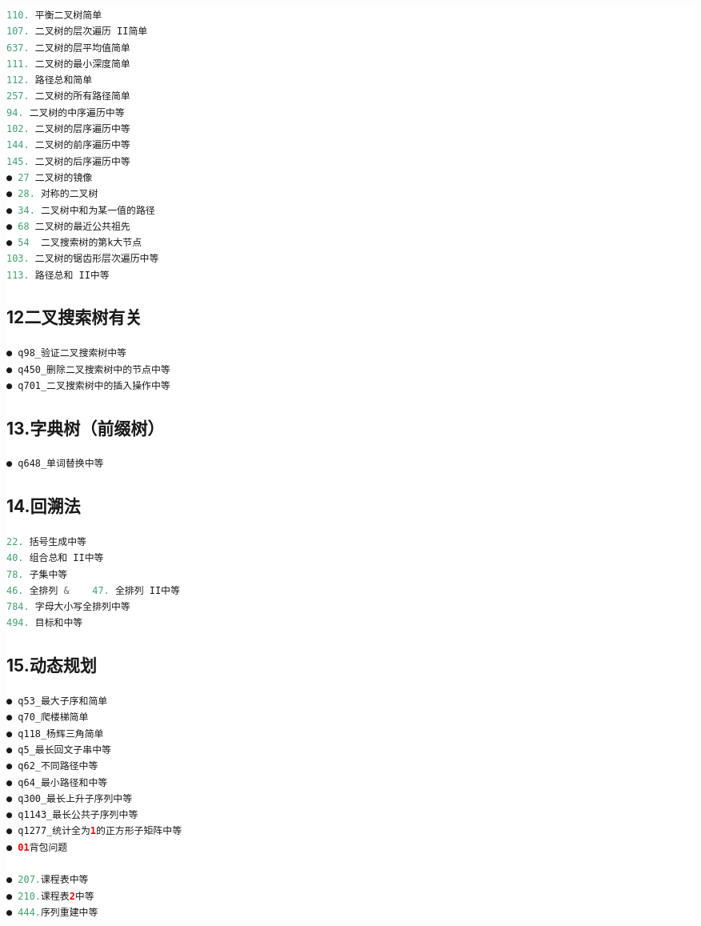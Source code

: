 ```java
110. 平衡二叉树简单
107. 二叉树的层次遍历 II简单
637. 二叉树的层平均值简单
111. 二叉树的最小深度简单
112. 路径总和简单
257. 二叉树的所有路径简单
94. 二叉树的中序遍历中等
102. 二叉树的层序遍历中等
144. 二叉树的前序遍历中等
145. 二叉树的后序遍历中等
● 27 二叉树的镜像
● 28. 对称的二叉树
● 34. 二叉树中和为某一值的路径
● 68 二叉树的最近公共祖先
● 54  二叉搜索树的第k大节点
103. 二叉树的锯齿形层次遍历中等
113. 路径总和 II中等

```

## 12二叉搜索树有关

```java
● q98_验证二叉搜索树中等
● q450_删除二叉搜索树中的节点中等
● q701_二叉搜索树中的插入操作中等

```

## 13.字典树（前缀树）

```java
● q648_单词替换中等

```

## 14.回溯法

```java
22. 括号生成中等
40. 组合总和 II中等
78. 子集中等
46. 全排列 &    47. 全排列 II中等
784. 字母大小写全排列中等
494. 目标和中等
```

## 15.动态规划

```java
● q53_最大子序和简单
● q70_爬楼梯简单
● q118_杨辉三角简单
● q5_最长回文子串中等
● q62_不同路径中等
● q64_最小路径和中等
● q300_最长上升子序列中等
● q1143_最长公共子序列中等
● q1277_统计全为1的正方形子矩阵中等
● 01背包问题

● 207.课程表中等
● 210.课程表2中等
● 444.序列重建中等
```